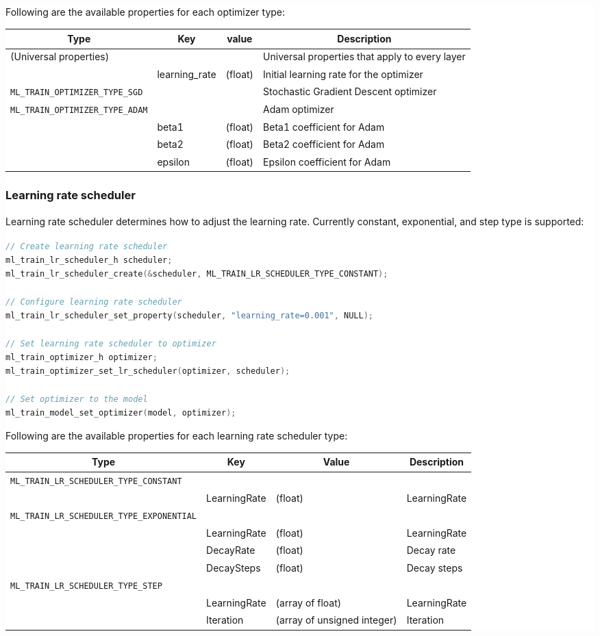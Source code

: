 Following are the available properties for each optimizer type:

| Type                           | Key           | value   | Description                                    |
| ------------------------------ | ------------- | ------- | ---------------------------------------------- |
| (Universal properties)         |               |         | Universal properties that apply to every layer |
| &#xfeff;                       | learning_rate | (float) | Initial learning rate for the optimizer        |
| `ML_TRAIN_OPTIMIZER_TYPE_SGD`  |               |         | Stochastic Gradient Descent optimizer          |
| `ML_TRAIN_OPTIMIZER_TYPE_ADAM` |               |         | Adam optimizer                                 |
| &#xfeff;                       | beta1         | (float) | Beta1 coefficient for Adam                     |
| &#xfeff;                       | beta2         | (float) | Beta2 coefficient for Adam                     |
| &#xfeff;                       | epsilon       | (float) | Epsilon coefficient for Adam                   |

### Learning rate scheduler

Learning rate scheduler determines how to adjust the learning rate. Currently constant, exponential, and step type is supported:

```c
// Create learning rate scheduler
ml_train_lr_scheduler_h scheduler;
ml_train_lr_scheduler_create(&scheduler, ML_TRAIN_LR_SCHEDULER_TYPE_CONSTANT);

// Configure learning rate scheduler
ml_train_lr_scheduler_set_property(scheduler, "learning_rate=0.001", NULL);

// Set learning rate scheduler to optimizer
ml_train_optimizer_h optimizer;
ml_train_optimizer_set_lr_scheduler(optimizer, scheduler);

// Set optimizer to the model
ml_train_model_set_optimizer(model, optimizer);
```

Following are the available properties for each learning rate scheduler type:

| Type                                     | Key          | Value                       | Description  |
| ---------------------------------------- | ------------ | --------------------------- | ------------ |
| `ML_TRAIN_LR_SCHEDULER_TYPE_CONSTANT`    |              |                             |              |
| &#xfeff;                                 | LearningRate | (float)                     | LearningRate |
| `ML_TRAIN_LR_SCHEDULER_TYPE_EXPONENTIAL` |              |                             |              |
| &#xfeff;                                 | LearningRate | (float)                     | LearningRate |
| &#xfeff;                                 | DecayRate    | (float)                     | Decay rate   |
| &#xfeff;                                 | DecaySteps   | (float)                     | Decay steps  |
| `ML_TRAIN_LR_SCHEDULER_TYPE_STEP`        |              |                             |              |
| &#xfeff;                                 | LearningRate | (array of float)            | LearningRate |
| &#xfeff;                                 | Iteration    | (array of unsigned integer) | Iteration    |
